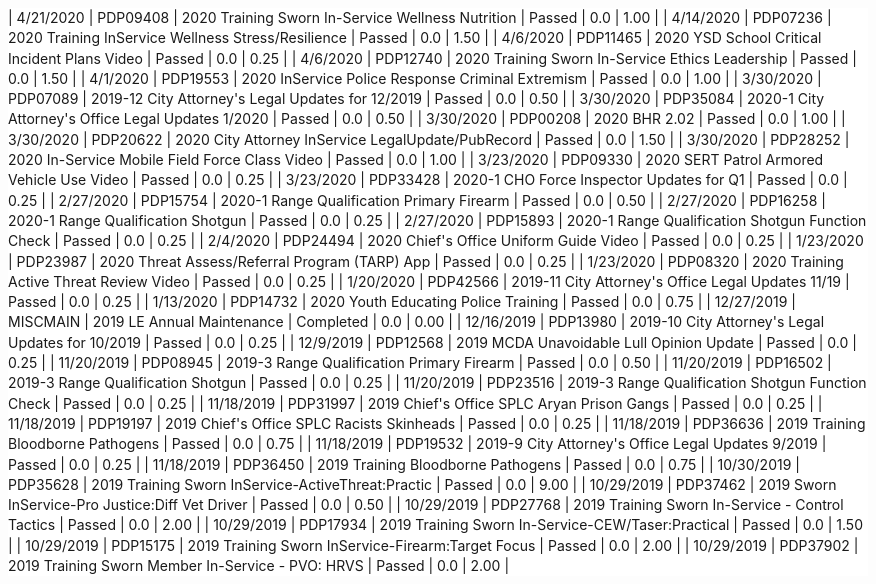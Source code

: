 | 4/21/2020 | PDP09408 | 2020 Training Sworn In-Service Wellness Nutrition | Passed | 0.0 | 1.00 |
| 4/14/2020 | PDP07236 | 2020 Training InService Wellness Stress/Resilience | Passed | 0.0 | 1.50 |
| 4/6/2020 | PDP11465 | 2020 YSD School Critical Incident Plans Video | Passed | 0.0 | 0.25 |
| 4/6/2020 | PDP12740 | 2020 Training Sworn In-Service Ethics  Leadership | Passed | 0.0 | 1.50 |
| 4/1/2020 | PDP19553 | 2020 InService Police Response Criminal Extremism | Passed | 0.0 | 1.00 |
| 3/30/2020 | PDP07089 | 2019-12 City Attorney's Legal Updates for 12/2019 | Passed | 0.0 | 0.50 |
| 3/30/2020 | PDP35084 | 2020-1 City Attorney's Office Legal Updates 1/2020 | Passed | 0.0 | 0.50 |
| 3/30/2020 | PDP00208 | 2020 BHR 2.02 | Passed | 0.0 | 1.00 |
| 3/30/2020 | PDP20622 | 2020 City Attorney InService LegalUpdate/PubRecord | Passed | 0.0 | 1.50 |
| 3/30/2020 | PDP28252 | 2020 In-Service Mobile Field Force Class Video | Passed | 0.0 | 1.00 |
| 3/23/2020 | PDP09330 | 2020 SERT Patrol Armored Vehicle Use Video | Passed | 0.0 | 0.25 |
| 3/23/2020 | PDP33428 | 2020-1 CHO Force Inspector Updates for Q1 | Passed | 0.0 | 0.25 |
| 2/27/2020 | PDP15754 | 2020-1 Range Qualification Primary Firearm | Passed | 0.0 | 0.50 |
| 2/27/2020 | PDP16258 | 2020-1 Range Qualification Shotgun | Passed | 0.0 | 0.25 |
| 2/27/2020 | PDP15893 | 2020-1 Range Qualification Shotgun Function Check | Passed | 0.0 | 0.25 |
| 2/4/2020 | PDP24494 | 2020 Chief's Office Uniform Guide Video | Passed | 0.0 | 0.25 |
| 1/23/2020 | PDP23987 | 2020 Threat Assess/Referral Program (TARP) App | Passed | 0.0 | 0.25 |
| 1/23/2020 | PDP08320 | 2020 Training Active Threat Review Video | Passed | 0.0 | 0.25 |
| 1/20/2020 | PDP42566 | 2019-11 City Attorney's Office Legal Updates 11/19 | Passed | 0.0 | 0.25 |
| 1/13/2020 | PDP14732 | 2020 Youth Educating Police Training | Passed | 0.0 | 0.75 |
| 12/27/2019 | MISCMAIN | 2019 LE Annual Maintenance | Completed | 0.0 | 0.00 |
| 12/16/2019 | PDP13980 | 2019-10 City Attorney's Legal Updates for 10/2019 | Passed | 0.0 | 0.25 |
| 12/9/2019 | PDP12568 | 2019 MCDA Unavoidable Lull Opinion Update | Passed | 0.0 | 0.25 |
| 11/20/2019 | PDP08945 | 2019-3 Range Qualification Primary Firearm | Passed | 0.0 | 0.50 |
| 11/20/2019 | PDP16502 | 2019-3 Range Qualification Shotgun | Passed | 0.0 | 0.25 |
| 11/20/2019 | PDP23516 | 2019-3 Range Qualification Shotgun Function Check | Passed | 0.0 | 0.25 |
| 11/18/2019 | PDP31997 | 2019 Chief's Office SPLC Aryan Prison Gangs | Passed | 0.0 | 0.25 |
| 11/18/2019 | PDP19197 | 2019 Chief's Office SPLC Racists Skinheads | Passed | 0.0 | 0.25 |
| 11/18/2019 | PDP36636 | 2019 Training Bloodborne Pathogens | Passed | 0.0 | 0.75 |
| 11/18/2019 | PDP19532 | 2019-9 City Attorney's Office Legal Updates 9/2019 | Passed | 0.0 | 0.25 |
| 11/18/2019 | PDP36450 | 2019 Training Bloodborne Pathogens | Passed | 0.0 | 0.75 |
| 10/30/2019 | PDP35628 | 2019 Training Sworn InService-ActiveThreat:Practic | Passed | 0.0 | 9.00 |
| 10/29/2019 | PDP37462 | 2019 Sworn InService-Pro Justice:Diff Vet Driver | Passed | 0.0 | 0.50 |
| 10/29/2019 | PDP27768 | 2019 Training Sworn In-Service - Control Tactics | Passed | 0.0 | 2.00 |
| 10/29/2019 | PDP17934 | 2019 Training Sworn In-Service-CEW/Taser:Practical | Passed | 0.0 | 1.50 |
| 10/29/2019 | PDP15175 | 2019 Training Sworn InService-Firearm:Target Focus | Passed | 0.0 | 2.00 |
| 10/29/2019 | PDP37902 | 2019 Training Sworn Member In-Service - PVO: HRVS | Passed | 0.0 | 2.00 |